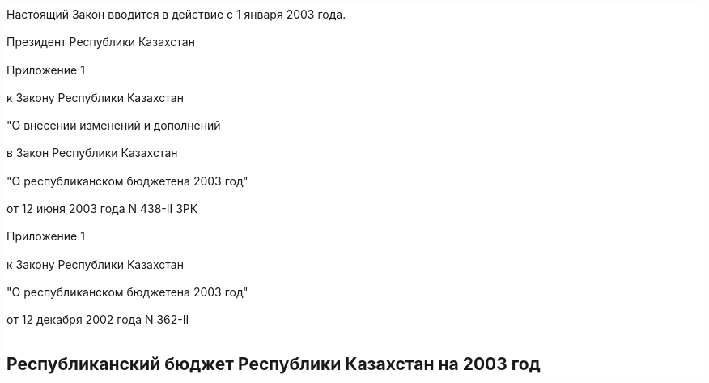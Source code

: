 Настоящий Закон вводится в действие с 1 января 2003 года.

Президент Республики Казахстан

Приложение 1

к Закону Республики Казахстан

"О внесении изменений и дополнений

в Закон Республики Казахстан

"О республиканском бюджетена 2003 год"

от 12 июня 2003 года N 438-II ЗРК

Приложение 1

к Закону Республики Казахстан

"О республиканском бюджетена 2003 год"

от 12 декабря 2002 года N 362-II

## Республиканский бюджет Республики Казахстан на 2003 год

